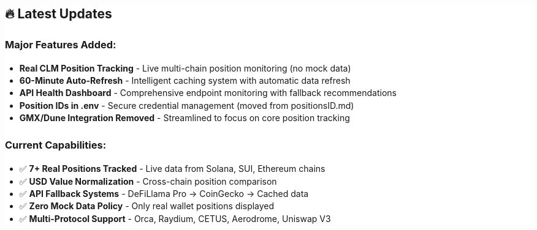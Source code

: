 ## 🔥 Latest Updates

### **Major Features Added:**
- **Real CLM Position Tracking** - Live multi-chain position monitoring (no mock data)
- **60-Minute Auto-Refresh** - Intelligent caching system with automatic data refresh
- **API Health Dashboard** - Comprehensive endpoint monitoring with fallback recommendations
- **Position IDs in .env** - Secure credential management (moved from positionsID.md)
- **GMX/Dune Integration Removed** - Streamlined to focus on core position tracking

### **Current Capabilities:**
- ✅ **7+ Real Positions Tracked** - Live data from Solana, SUI, Ethereum chains
- ✅ **USD Value Normalization** - Cross-chain position comparison
- ✅ **API Fallback Systems** - DeFiLlama Pro → CoinGecko → Cached data
- ✅ **Zero Mock Data Policy** - Only real wallet positions displayed
- ✅ **Multi-Protocol Support** - Orca, Raydium, CETUS, Aerodrome, Uniswap V3